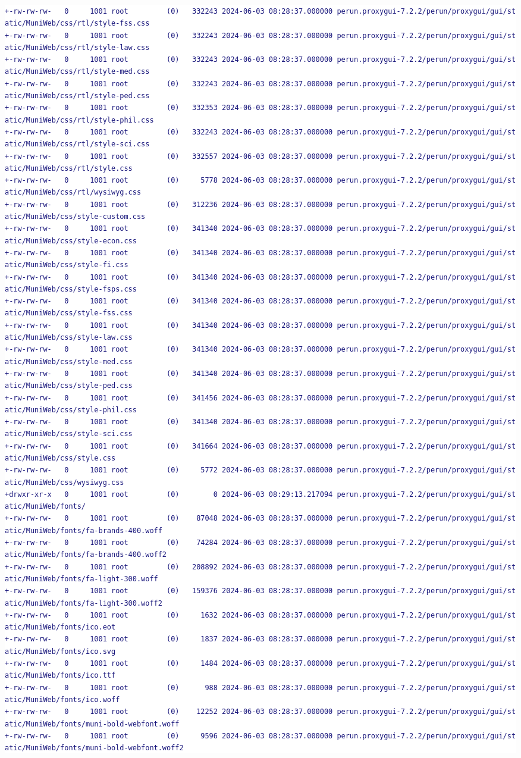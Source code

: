 ```diff
+-rw-rw-rw-   0     1001 root         (0)   332243 2024-06-03 08:28:37.000000 perun.proxygui-7.2.2/perun/proxygui/gui/static/MuniWeb/css/rtl/style-fss.css
+-rw-rw-rw-   0     1001 root         (0)   332243 2024-06-03 08:28:37.000000 perun.proxygui-7.2.2/perun/proxygui/gui/static/MuniWeb/css/rtl/style-law.css
+-rw-rw-rw-   0     1001 root         (0)   332243 2024-06-03 08:28:37.000000 perun.proxygui-7.2.2/perun/proxygui/gui/static/MuniWeb/css/rtl/style-med.css
+-rw-rw-rw-   0     1001 root         (0)   332243 2024-06-03 08:28:37.000000 perun.proxygui-7.2.2/perun/proxygui/gui/static/MuniWeb/css/rtl/style-ped.css
+-rw-rw-rw-   0     1001 root         (0)   332353 2024-06-03 08:28:37.000000 perun.proxygui-7.2.2/perun/proxygui/gui/static/MuniWeb/css/rtl/style-phil.css
+-rw-rw-rw-   0     1001 root         (0)   332243 2024-06-03 08:28:37.000000 perun.proxygui-7.2.2/perun/proxygui/gui/static/MuniWeb/css/rtl/style-sci.css
+-rw-rw-rw-   0     1001 root         (0)   332557 2024-06-03 08:28:37.000000 perun.proxygui-7.2.2/perun/proxygui/gui/static/MuniWeb/css/rtl/style.css
+-rw-rw-rw-   0     1001 root         (0)     5778 2024-06-03 08:28:37.000000 perun.proxygui-7.2.2/perun/proxygui/gui/static/MuniWeb/css/rtl/wysiwyg.css
+-rw-rw-rw-   0     1001 root         (0)   312236 2024-06-03 08:28:37.000000 perun.proxygui-7.2.2/perun/proxygui/gui/static/MuniWeb/css/style-custom.css
+-rw-rw-rw-   0     1001 root         (0)   341340 2024-06-03 08:28:37.000000 perun.proxygui-7.2.2/perun/proxygui/gui/static/MuniWeb/css/style-econ.css
+-rw-rw-rw-   0     1001 root         (0)   341340 2024-06-03 08:28:37.000000 perun.proxygui-7.2.2/perun/proxygui/gui/static/MuniWeb/css/style-fi.css
+-rw-rw-rw-   0     1001 root         (0)   341340 2024-06-03 08:28:37.000000 perun.proxygui-7.2.2/perun/proxygui/gui/static/MuniWeb/css/style-fsps.css
+-rw-rw-rw-   0     1001 root         (0)   341340 2024-06-03 08:28:37.000000 perun.proxygui-7.2.2/perun/proxygui/gui/static/MuniWeb/css/style-fss.css
+-rw-rw-rw-   0     1001 root         (0)   341340 2024-06-03 08:28:37.000000 perun.proxygui-7.2.2/perun/proxygui/gui/static/MuniWeb/css/style-law.css
+-rw-rw-rw-   0     1001 root         (0)   341340 2024-06-03 08:28:37.000000 perun.proxygui-7.2.2/perun/proxygui/gui/static/MuniWeb/css/style-med.css
+-rw-rw-rw-   0     1001 root         (0)   341340 2024-06-03 08:28:37.000000 perun.proxygui-7.2.2/perun/proxygui/gui/static/MuniWeb/css/style-ped.css
+-rw-rw-rw-   0     1001 root         (0)   341456 2024-06-03 08:28:37.000000 perun.proxygui-7.2.2/perun/proxygui/gui/static/MuniWeb/css/style-phil.css
+-rw-rw-rw-   0     1001 root         (0)   341340 2024-06-03 08:28:37.000000 perun.proxygui-7.2.2/perun/proxygui/gui/static/MuniWeb/css/style-sci.css
+-rw-rw-rw-   0     1001 root         (0)   341664 2024-06-03 08:28:37.000000 perun.proxygui-7.2.2/perun/proxygui/gui/static/MuniWeb/css/style.css
+-rw-rw-rw-   0     1001 root         (0)     5772 2024-06-03 08:28:37.000000 perun.proxygui-7.2.2/perun/proxygui/gui/static/MuniWeb/css/wysiwyg.css
+drwxr-xr-x   0     1001 root         (0)        0 2024-06-03 08:29:13.217094 perun.proxygui-7.2.2/perun/proxygui/gui/static/MuniWeb/fonts/
+-rw-rw-rw-   0     1001 root         (0)    87048 2024-06-03 08:28:37.000000 perun.proxygui-7.2.2/perun/proxygui/gui/static/MuniWeb/fonts/fa-brands-400.woff
+-rw-rw-rw-   0     1001 root         (0)    74284 2024-06-03 08:28:37.000000 perun.proxygui-7.2.2/perun/proxygui/gui/static/MuniWeb/fonts/fa-brands-400.woff2
+-rw-rw-rw-   0     1001 root         (0)   208892 2024-06-03 08:28:37.000000 perun.proxygui-7.2.2/perun/proxygui/gui/static/MuniWeb/fonts/fa-light-300.woff
+-rw-rw-rw-   0     1001 root         (0)   159376 2024-06-03 08:28:37.000000 perun.proxygui-7.2.2/perun/proxygui/gui/static/MuniWeb/fonts/fa-light-300.woff2
+-rw-rw-rw-   0     1001 root         (0)     1632 2024-06-03 08:28:37.000000 perun.proxygui-7.2.2/perun/proxygui/gui/static/MuniWeb/fonts/ico.eot
+-rw-rw-rw-   0     1001 root         (0)     1837 2024-06-03 08:28:37.000000 perun.proxygui-7.2.2/perun/proxygui/gui/static/MuniWeb/fonts/ico.svg
+-rw-rw-rw-   0     1001 root         (0)     1484 2024-06-03 08:28:37.000000 perun.proxygui-7.2.2/perun/proxygui/gui/static/MuniWeb/fonts/ico.ttf
+-rw-rw-rw-   0     1001 root         (0)      988 2024-06-03 08:28:37.000000 perun.proxygui-7.2.2/perun/proxygui/gui/static/MuniWeb/fonts/ico.woff
+-rw-rw-rw-   0     1001 root         (0)    12252 2024-06-03 08:28:37.000000 perun.proxygui-7.2.2/perun/proxygui/gui/static/MuniWeb/fonts/muni-bold-webfont.woff
+-rw-rw-rw-   0     1001 root         (0)     9596 2024-06-03 08:28:37.000000 perun.proxygui-7.2.2/perun/proxygui/gui/static/MuniWeb/fonts/muni-bold-webfont.woff2
```